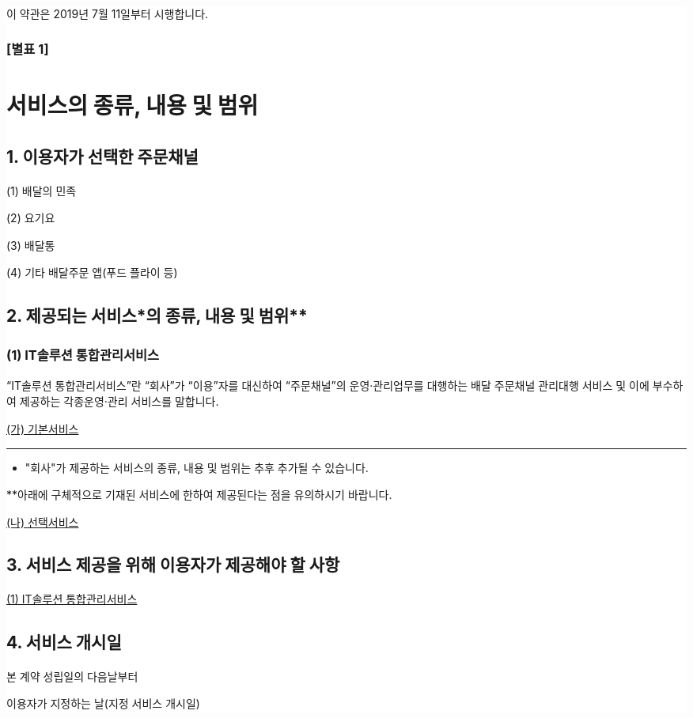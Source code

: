 이 약관은 2019년 7월 11일부터 시행합니다.

### [별표 1]

# 서비스의 종류, 내용 및 범위

## 1. 이용자가 선택한 주문채널

(1) 배달의 민족

(2) 요기요

(3) 배달통

(4) 기타 배달주문 앱(푸드 플라이 등)

## 2. 제공되는 서비스*의 종류, 내용 및 범위**

### (1) IT솔루션 통합관리서비스

“IT솔루션 통합관리서비스”란 “회사”가 “이용”자를 대신하여 “주문채널”의 운영·관리업무를 대행하는 배달 주문채널 관리대행 서비스 및 이에 부수하여 제공하는 각종운영·관리 서비스를 말합니다.

[(가) 기본서비스](%E1%84%89%E1%85%A5%E1%84%87%E1%85%B5%E1%84%89%E1%85%B3%20%E1%84%8B%E1%85%B5%E1%84%8B%E1%85%AD%E1%86%BC%E1%84%8B%E1%85%A3%E1%86%A8%E1%84%80%E1%85%AA%E1%86%AB%2019f4e9b85f0540a6adde13e56af36145/(%E1%84%80%E1%85%A1)%20%E1%84%80%E1%85%B5%E1%84%87%E1%85%A9%E1%86%AB%E1%84%89%E1%85%A5%E1%84%87%E1%85%B5%E1%84%89%E1%85%B3%20442c6bcccba340c1a78292e7b3b1b467.csv)

---

* "회사"가 제공하는 서비스의 종류, 내용 및 범위는 추후 추가될 수 있습니다.

**아래에 구체적으로 기재된 서비스에 한하여 제공된다는 점을 유의하시기 바랍니다.

[(나) 선택서비스](%E1%84%89%E1%85%A5%E1%84%87%E1%85%B5%E1%84%89%E1%85%B3%20%E1%84%8B%E1%85%B5%E1%84%8B%E1%85%AD%E1%86%BC%E1%84%8B%E1%85%A3%E1%86%A8%E1%84%80%E1%85%AA%E1%86%AB%2019f4e9b85f0540a6adde13e56af36145/(%E1%84%82%E1%85%A1)%20%E1%84%89%E1%85%A5%E1%86%AB%E1%84%90%E1%85%A2%E1%86%A8%E1%84%89%E1%85%A5%E1%84%87%E1%85%B5%E1%84%89%E1%85%B3%20a97368a79d454748b20c0bb8368b5807.csv)

## 3. 서비스 제공을 위해 이용자가 제공해야 할 사항

[(1) IT솔루션 통합관리서비스](%E1%84%89%E1%85%A5%E1%84%87%E1%85%B5%E1%84%89%E1%85%B3%20%E1%84%8B%E1%85%B5%E1%84%8B%E1%85%AD%E1%86%BC%E1%84%8B%E1%85%A3%E1%86%A8%E1%84%80%E1%85%AA%E1%86%AB%2019f4e9b85f0540a6adde13e56af36145/(1)%20IT%E1%84%89%E1%85%A9%E1%86%AF%E1%84%85%E1%85%AE%E1%84%89%E1%85%A7%E1%86%AB%20%E1%84%90%E1%85%A9%E1%86%BC%E1%84%92%E1%85%A1%E1%86%B8%E1%84%80%E1%85%AA%E1%86%AB%E1%84%85%E1%85%B5%E1%84%89%E1%85%A5%E1%84%87%E1%85%B5%E1%84%89%E1%85%B3%2024521a84a6ca4dbf9b7e932756815f96.csv)

## 4. 서비스 개시일

본 계약 성립일의 다음날부터

이용자가 지정하는 날(지정 서비스 개시일)
